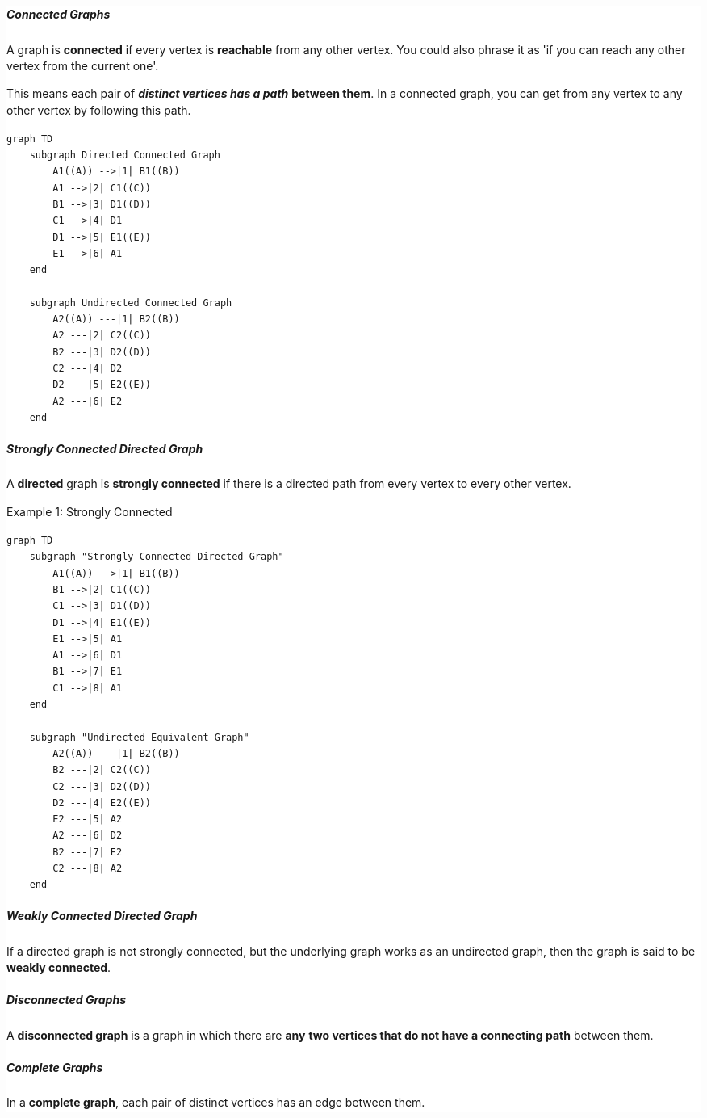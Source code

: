 ##### **Connected Graphs**
A graph is **connected** if every vertex is **reachable** from any other vertex.
You could also phrase it as 'if you can reach any other vertex from the current one'.

This means each pair of **_distinct vertices_ _has a path_** **between them**.
In a connected graph, you can get from any vertex to any other vertex by following this path.

```mermaid
graph TD
    subgraph Directed Connected Graph
        A1((A)) -->|1| B1((B))
        A1 -->|2| C1((C))
        B1 -->|3| D1((D))
        C1 -->|4| D1
        D1 -->|5| E1((E))
        E1 -->|6| A1
    end

    subgraph Undirected Connected Graph
        A2((A)) ---|1| B2((B))
        A2 ---|2| C2((C))
        B2 ---|3| D2((D))
        C2 ---|4| D2
        D2 ---|5| E2((E))
        A2 ---|6| E2
    end
```
##### **Strongly Connected Directed Graph**
A **directed** graph is **strongly connected** if there is a directed path from every vertex to every other vertex.

Example 1: Strongly Connected
```mermaid
graph TD
    subgraph "Strongly Connected Directed Graph"
        A1((A)) -->|1| B1((B))
        B1 -->|2| C1((C))
        C1 -->|3| D1((D))
        D1 -->|4| E1((E))
        E1 -->|5| A1
        A1 -->|6| D1
        B1 -->|7| E1
        C1 -->|8| A1
    end

    subgraph "Undirected Equivalent Graph"
        A2((A)) ---|1| B2((B))
        B2 ---|2| C2((C))
        C2 ---|3| D2((D))
        D2 ---|4| E2((E))
        E2 ---|5| A2
        A2 ---|6| D2
        B2 ---|7| E2
        C2 ---|8| A2
    end
```
##### **Weakly Connected Directed Graph**
If a directed graph is not strongly connected, but the underlying graph works as an undirected graph, then the graph is said to be **weakly connected**.
##### **Disconnected Graphs**
A **disconnected graph** is a graph in which there are **any** **two vertices that do not have a connecting path** between them.
##### **Complete Graphs**
In a **complete graph**, each pair of distinct vertices has an edge between them.